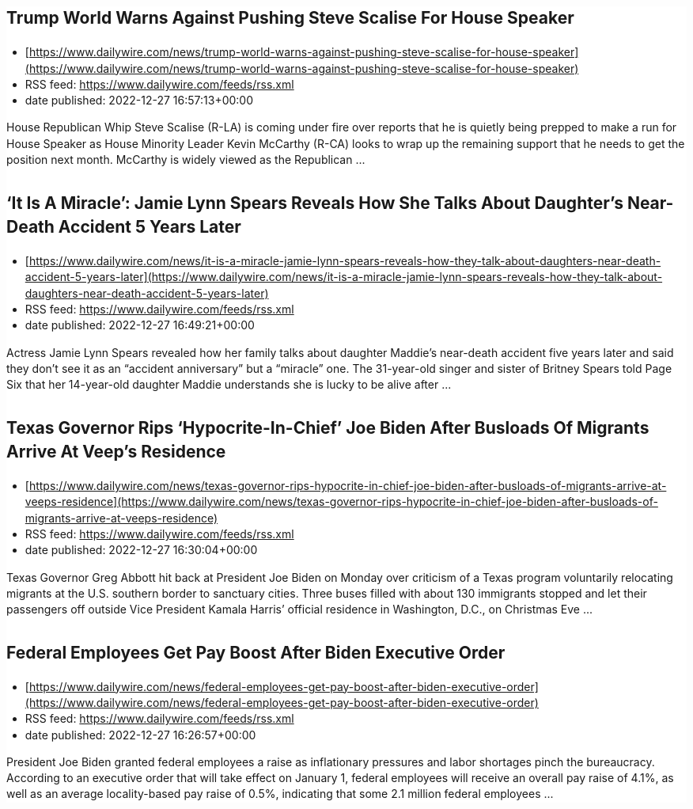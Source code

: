 ## Trump World Warns Against Pushing Steve Scalise For House Speaker
 - [https://www.dailywire.com/news/trump-world-warns-against-pushing-steve-scalise-for-house-speaker](https://www.dailywire.com/news/trump-world-warns-against-pushing-steve-scalise-for-house-speaker)
 - RSS feed: https://www.dailywire.com/feeds/rss.xml
 - date published: 2022-12-27 16:57:13+00:00

House Republican Whip Steve Scalise (R-LA) is coming under fire over reports that he is quietly being prepped to make a run for House Speaker as House Minority Leader Kevin McCarthy (R-CA) looks to wrap up the remaining support that he needs to get the position next month. McCarthy is widely viewed as the Republican ...

## ‘It Is A Miracle’: Jamie Lynn Spears Reveals How She Talks About Daughter’s Near-Death Accident 5 Years Later
 - [https://www.dailywire.com/news/it-is-a-miracle-jamie-lynn-spears-reveals-how-they-talk-about-daughters-near-death-accident-5-years-later](https://www.dailywire.com/news/it-is-a-miracle-jamie-lynn-spears-reveals-how-they-talk-about-daughters-near-death-accident-5-years-later)
 - RSS feed: https://www.dailywire.com/feeds/rss.xml
 - date published: 2022-12-27 16:49:21+00:00

Actress Jamie Lynn Spears revealed how her family talks about daughter Maddie&#8217;s near-death accident five years later and said they don&#8217;t see it as an &#8220;accident anniversary&#8221; but a &#8220;miracle&#8221; one. The 31-year-old singer and sister of Britney Spears told Page Six that her 14-year-old daughter Maddie understands she is lucky to be alive after ...

## Texas Governor Rips ‘Hypocrite-In-Chief’ Joe Biden After Busloads Of Migrants Arrive At Veep’s Residence
 - [https://www.dailywire.com/news/texas-governor-rips-hypocrite-in-chief-joe-biden-after-busloads-of-migrants-arrive-at-veeps-residence](https://www.dailywire.com/news/texas-governor-rips-hypocrite-in-chief-joe-biden-after-busloads-of-migrants-arrive-at-veeps-residence)
 - RSS feed: https://www.dailywire.com/feeds/rss.xml
 - date published: 2022-12-27 16:30:04+00:00

Texas Governor Greg Abbott hit back at President Joe Biden on Monday over criticism of a Texas program voluntarily relocating migrants at the U.S. southern border to sanctuary cities. Three buses filled with about 130 immigrants stopped and let their passengers off outside Vice President Kamala Harris’ official residence in Washington, D.C., on Christmas Eve ...

## Federal Employees Get Pay Boost After Biden Executive Order
 - [https://www.dailywire.com/news/federal-employees-get-pay-boost-after-biden-executive-order](https://www.dailywire.com/news/federal-employees-get-pay-boost-after-biden-executive-order)
 - RSS feed: https://www.dailywire.com/feeds/rss.xml
 - date published: 2022-12-27 16:26:57+00:00

President Joe Biden granted federal employees a raise as inflationary pressures and labor shortages pinch the bureaucracy. According to an executive order that will take effect on January 1, federal employees will receive an overall pay raise of 4.1%, as well as an average locality-based pay raise of 0.5%, indicating that some 2.1 million federal employees ...
